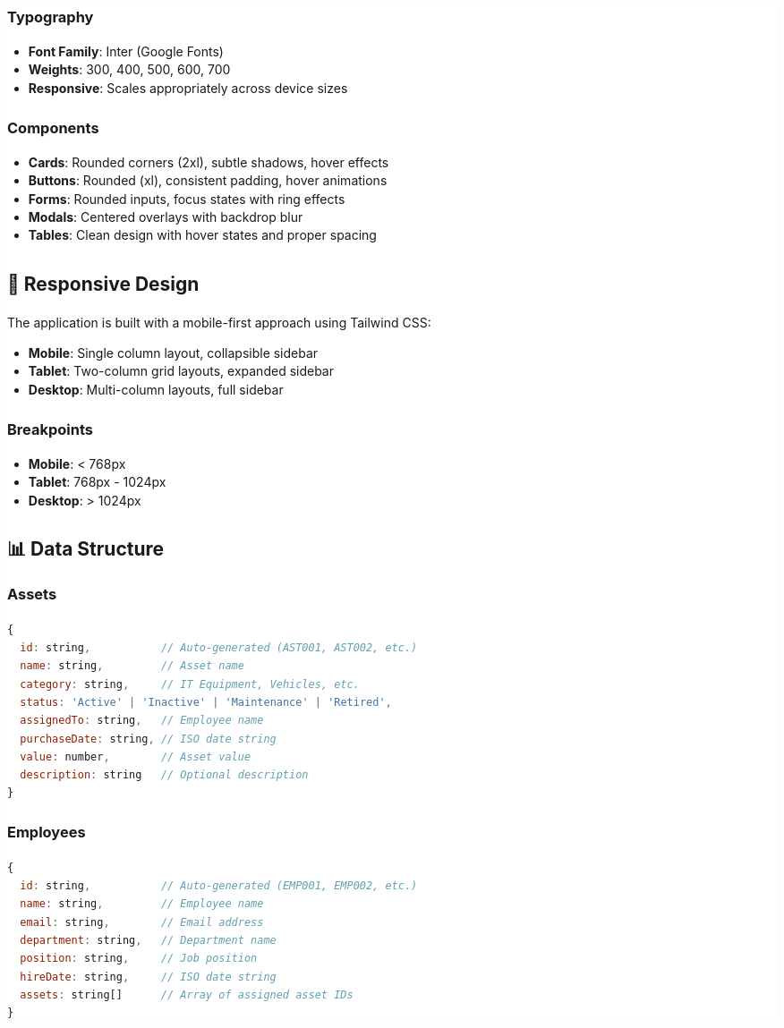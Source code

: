 ### Typography
- **Font Family**: Inter (Google Fonts)
- **Weights**: 300, 400, 500, 600, 700
- **Responsive**: Scales appropriately across device sizes

### Components
- **Cards**: Rounded corners (2xl), subtle shadows, hover effects
- **Buttons**: Rounded (xl), consistent padding, hover animations
- **Forms**: Rounded inputs, focus states with ring effects
- **Modals**: Centered overlays with backdrop blur
- **Tables**: Clean design with hover states and proper spacing

## 📱 Responsive Design

The application is built with a mobile-first approach using Tailwind CSS:

- **Mobile**: Single column layout, collapsible sidebar
- **Tablet**: Two-column grid layouts, expanded sidebar
- **Desktop**: Multi-column layouts, full sidebar

### Breakpoints
- **Mobile**: < 768px
- **Tablet**: 768px - 1024px
- **Desktop**: > 1024px

## 📊 Data Structure

### Assets
```javascript
{
  id: string,           // Auto-generated (AST001, AST002, etc.)
  name: string,         // Asset name
  category: string,     // IT Equipment, Vehicles, etc.
  status: 'Active' | 'Inactive' | 'Maintenance' | 'Retired',
  assignedTo: string,   // Employee name
  purchaseDate: string, // ISO date string
  value: number,        // Asset value
  description: string   // Optional description
}
```

### Employees
```javascript
{
  id: string,           // Auto-generated (EMP001, EMP002, etc.)
  name: string,         // Employee name
  email: string,        // Email address
  department: string,   // Department name
  position: string,     // Job position
  hireDate: string,     // ISO date string
  assets: string[]      // Array of assigned asset IDs
}
```
